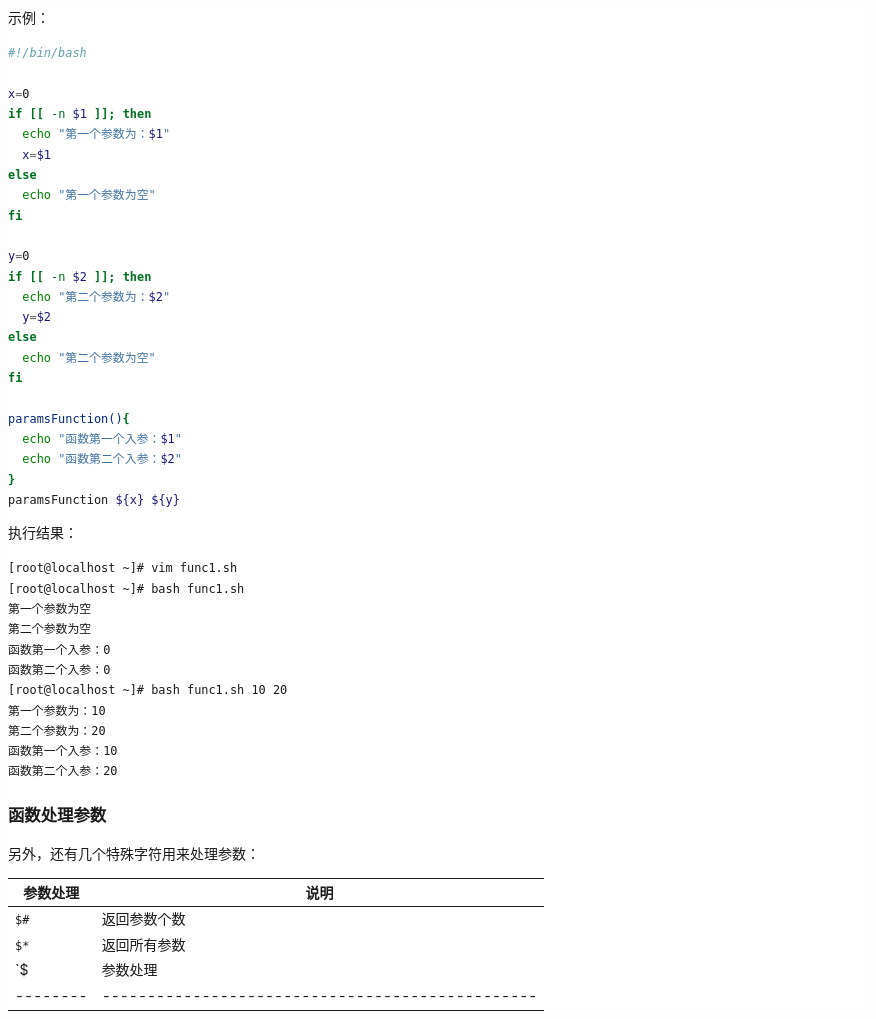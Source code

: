 示例：

```bash
#!/bin/bash

x=0
if [[ -n $1 ]]; then
  echo "第一个参数为：$1"
  x=$1
else
  echo "第一个参数为空"
fi

y=0
if [[ -n $2 ]]; then
  echo "第二个参数为：$2"
  y=$2
else
  echo "第二个参数为空"
fi

paramsFunction(){
  echo "函数第一个入参：$1"
  echo "函数第二个入参：$2"
}
paramsFunction ${x} ${y}
```

执行结果：

```bash
[root@localhost ~]# vim func1.sh
[root@localhost ~]# bash func1.sh
第一个参数为空
第二个参数为空
函数第一个入参：0
函数第二个入参：0
[root@localhost ~]# bash func1.sh 10 20
第一个参数为：10
第二个参数为：20
函数第一个入参：10
函数第二个入参：20
```

### 函数处理参数

另外，还有几个特殊字符用来处理参数：

| 参数处理 | 说明                                             |
| -------- | ------------------------------------------------ |
| `$#`     | 返回参数个数                                     |
| `$*`     | 返回所有参数                                     |
| `$       | 参数处理                                         |
| -------- | ------------------------------------------------ |
